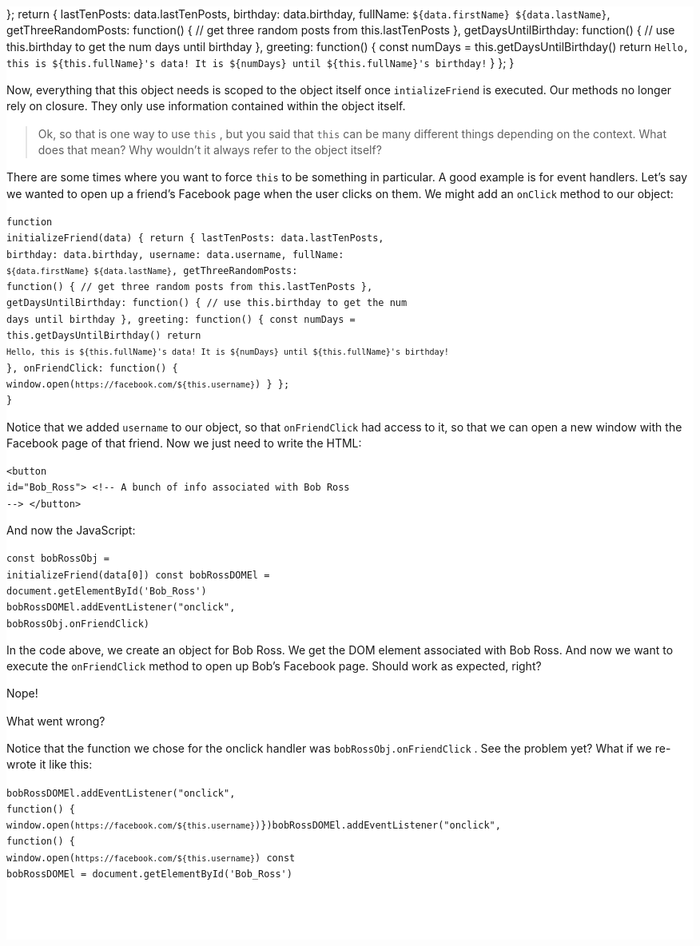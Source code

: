};
return {
lastTenPosts: data.lastTenPosts,
birthday: data.birthday,
fullName: `${data.firstName} ${data.lastName}`,
getThreeRandomPosts: function() {
// get three random posts from this.lastTenPosts
},
getDaysUntilBirthday: function() {
// use this.birthday to get the num days until birthday
},
greeting: function() {
const numDays = this.getDaysUntilBirthday()
return `Hello, this is ${this.fullName}'s data! It is ${numDays} until ${this.fullName}'s birthday!`
}
};
}</code></pre><p>Now, everything that this object needs is scoped to the object itself once <code>intializeFriend</code> is executed. Our methods no longer rely on closure. They only use information contained within the object itself.</p><blockquote>Ok, so that is one way to use <code>this</code> , but you said that <code>this</code> can be many different things depending on the context. What does that mean? Why wouldn’t it always refer to the object itself?</blockquote><p>There are some times where you want to force <code>this</code> to be something in particular. A good example is for event handlers. Let’s say we wanted to open up a friend’s Facebook page when the user clicks on them. We might add an <code>onClick</code> method to our object:</p><pre><code class="language-js">function initializeFriend(data) {
return {
lastTenPosts: data.lastTenPosts,
birthday: data.birthday,
username: data.username,
fullName: `${data.firstName} ${data.lastName}`,
getThreeRandomPosts: function() {
// get three random posts from this.lastTenPosts
},
getDaysUntilBirthday: function() {
// use this.birthday to get the num days until birthday
},
greeting: function() {
const numDays = this.getDaysUntilBirthday()
return `Hello, this is ${this.fullName}'s data! It is ${numDays} until ${this.fullName}'s birthday!`
},
onFriendClick: function() {
window.open(`https://facebook.com/${this.username}`)
}
};
}</code></pre><p>Notice that we added <code>username</code> to our object, so that <code>onFriendClick</code> had access to it, so that we can open a new window with the Facebook page of that friend. Now we just need to write the HTML:</p><pre><code class="language-html">&lt;button id="Bob_Ross"&gt;
&lt;!-- A bunch of info associated with Bob Ross --&gt;
&lt;/button&gt; </code></pre><p>And now the JavaScript:</p><pre><code class="language-js">const bobRossObj = initializeFriend(data[0])
const bobRossDOMEl = document.getElementById('Bob_Ross')
bobRossDOMEl.addEventListener("onclick", bobRossObj.onFriendClick)</code></pre><p>In the code above, we create an object for Bob Ross. We get the DOM element associated with Bob Ross. And now we want to execute the <code>onFriendClick</code> method to open up Bob’s Facebook page. Should work as expected, right?</p><p>Nope!</p><p>What went wrong?</p><p>Notice that the function we chose for the onclick handler was <code>bobRossObj.onFriendClick</code> . See the problem yet? What if we re-wrote it like this:</p><pre><code class="language-js">bobRossDOMEl.addEventListener("onclick", function() {  window.open(`https://facebook.com/${this.username}`)})bobRossDOMEl.addEventListener("onclick", function() {
window.open(`https://facebook.com/${this.username}`)
const bobRossDOMEl = document.getElementById('Bob_Ross')